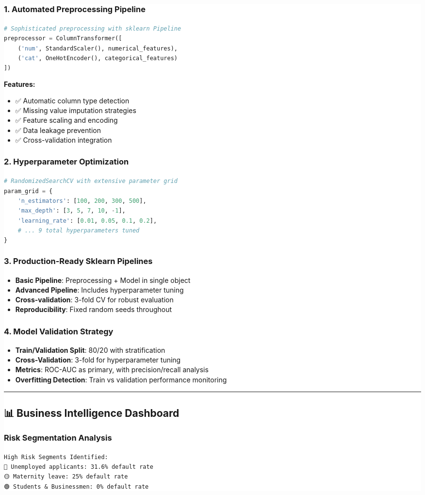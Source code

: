 ### **1. Automated Preprocessing Pipeline**
```python
# Sophisticated preprocessing with sklearn Pipeline
preprocessor = ColumnTransformer([
    ('num', StandardScaler(), numerical_features),
    ('cat', OneHotEncoder(), categorical_features)
])
```

**Features:**
- ✅ Automatic column type detection
- ✅ Missing value imputation strategies
- ✅ Feature scaling and encoding
- ✅ Data leakage prevention
- ✅ Cross-validation integration

### **2. Hyperparameter Optimization**
```python
# RandomizedSearchCV with extensive parameter grid
param_grid = {
    'n_estimators': [100, 200, 300, 500],
    'max_depth': [3, 5, 7, 10, -1],
    'learning_rate': [0.01, 0.05, 0.1, 0.2],
    # ... 9 total hyperparameters tuned
}
```

### **3. Production-Ready Sklearn Pipelines**
- **Basic Pipeline**: Preprocessing + Model in single object
- **Advanced Pipeline**: Includes hyperparameter tuning
- **Cross-validation**: 3-fold CV for robust evaluation
- **Reproducibility**: Fixed random seeds throughout

### **4. Model Validation Strategy**
- **Train/Validation Split**: 80/20 with stratification
- **Cross-Validation**: 3-fold for hyperparameter tuning
- **Metrics**: ROC-AUC as primary, with precision/recall analysis
- **Overfitting Detection**: Train vs validation performance monitoring

---

## 📊 Business Intelligence Dashboard

### **Risk Segmentation Analysis**
```
High Risk Segments Identified:
🔴 Unemployed applicants: 31.6% default rate
🟡 Maternity leave: 25% default rate
🟢 Students & Businessmen: 0% default rate
```
